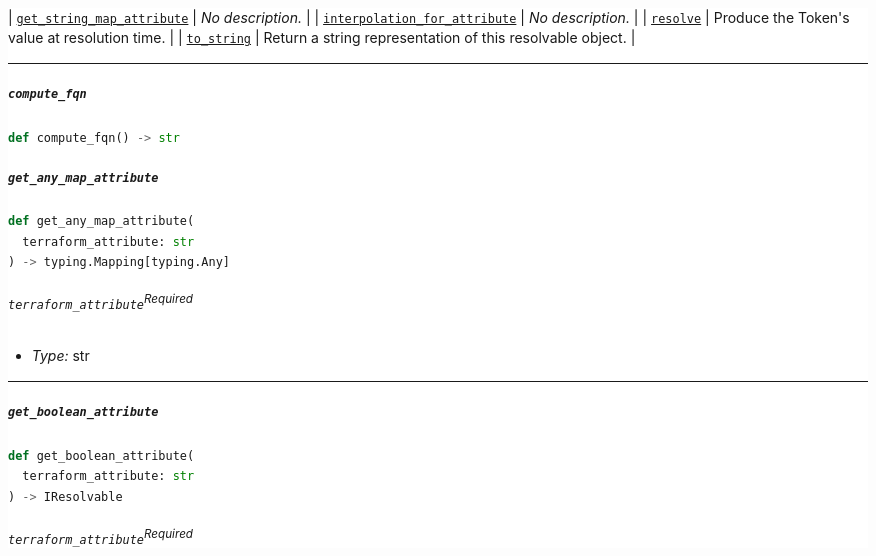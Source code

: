 | <code><a href="#@cdktf/provider-cloudflare.dataCloudflareEmailSecurityImpersonationRegistries.DataCloudflareEmailSecurityImpersonationRegistriesResultOutputReference.getStringMapAttribute">get_string_map_attribute</a></code> | *No description.* |
| <code><a href="#@cdktf/provider-cloudflare.dataCloudflareEmailSecurityImpersonationRegistries.DataCloudflareEmailSecurityImpersonationRegistriesResultOutputReference.interpolationForAttribute">interpolation_for_attribute</a></code> | *No description.* |
| <code><a href="#@cdktf/provider-cloudflare.dataCloudflareEmailSecurityImpersonationRegistries.DataCloudflareEmailSecurityImpersonationRegistriesResultOutputReference.resolve">resolve</a></code> | Produce the Token's value at resolution time. |
| <code><a href="#@cdktf/provider-cloudflare.dataCloudflareEmailSecurityImpersonationRegistries.DataCloudflareEmailSecurityImpersonationRegistriesResultOutputReference.toString">to_string</a></code> | Return a string representation of this resolvable object. |

---

##### `compute_fqn` <a name="compute_fqn" id="@cdktf/provider-cloudflare.dataCloudflareEmailSecurityImpersonationRegistries.DataCloudflareEmailSecurityImpersonationRegistriesResultOutputReference.computeFqn"></a>

```python
def compute_fqn() -> str
```

##### `get_any_map_attribute` <a name="get_any_map_attribute" id="@cdktf/provider-cloudflare.dataCloudflareEmailSecurityImpersonationRegistries.DataCloudflareEmailSecurityImpersonationRegistriesResultOutputReference.getAnyMapAttribute"></a>

```python
def get_any_map_attribute(
  terraform_attribute: str
) -> typing.Mapping[typing.Any]
```

###### `terraform_attribute`<sup>Required</sup> <a name="terraform_attribute" id="@cdktf/provider-cloudflare.dataCloudflareEmailSecurityImpersonationRegistries.DataCloudflareEmailSecurityImpersonationRegistriesResultOutputReference.getAnyMapAttribute.parameter.terraformAttribute"></a>

- *Type:* str

---

##### `get_boolean_attribute` <a name="get_boolean_attribute" id="@cdktf/provider-cloudflare.dataCloudflareEmailSecurityImpersonationRegistries.DataCloudflareEmailSecurityImpersonationRegistriesResultOutputReference.getBooleanAttribute"></a>

```python
def get_boolean_attribute(
  terraform_attribute: str
) -> IResolvable
```

###### `terraform_attribute`<sup>Required</sup> <a name="terraform_attribute" id="@cdktf/provider-cloudflare.dataCloudflareEmailSecurityImpersonationRegistries.DataCloudflareEmailSecurityImpersonationRegistriesResultOutputReference.getBooleanAttribute.parameter.terraformAttribute"></a>
